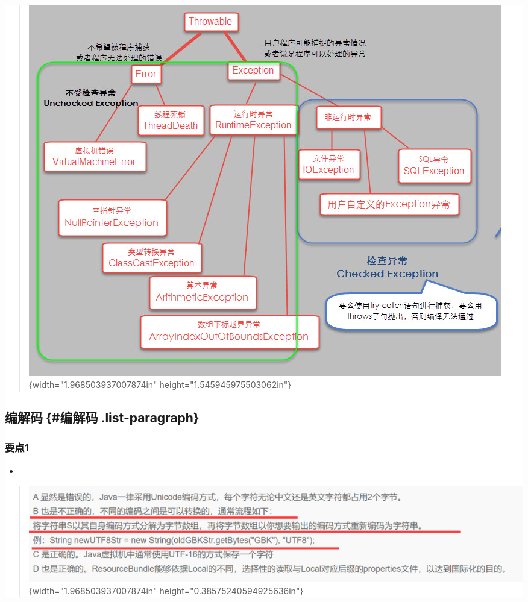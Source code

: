 > ![desc](/assets/imgs/java/media/template_document.xml_image97.jpg){width="1.968503937007874in"
> height="1.545945975503062in"}

编解码 {#编解码 .list-paragraph}
------

### 要点1

-   

> ![desc](/assets/imgs/java/media/template_document.xml_image98.png){width="1.968503937007874in"
> height="0.38575240594925636in"}
